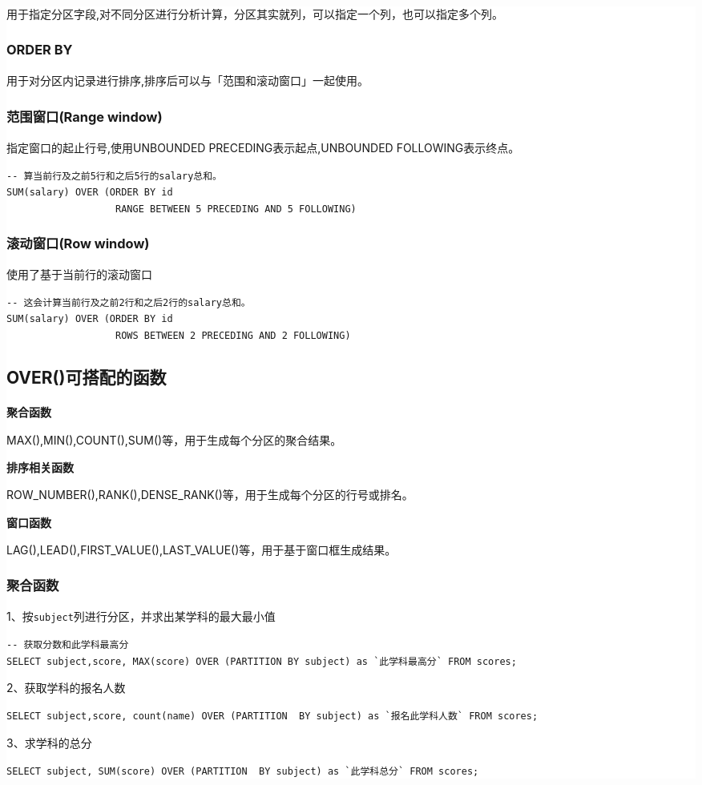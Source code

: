 用于指定分区字段,对不同分区进行分析计算，分区其实就列，可以指定一个列，也可以指定多个列。 

### ORDER BY

用于对分区内记录进行排序,排序后可以与「范围和滚动窗口」一起使用。 

### 范围窗口(Range window)



指定窗口的起止行号,使用UNBOUNDED PRECEDING表示起点,UNBOUNDED FOLLOWING表示终点。 

```mysql
-- 算当前行及之前5行和之后5行的salary总和。
SUM(salary) OVER (ORDER BY id  
                   RANGE BETWEEN 5 PRECEDING AND 5 FOLLOWING)
```

### 滚动窗口(Row window)

使用了基于当前行的滚动窗口 

```mysql
-- 这会计算当前行及之前2行和之后2行的salary总和。
SUM(salary) OVER (ORDER BY id  
                   ROWS BETWEEN 2 PRECEDING AND 2 FOLLOWING)
```

## OVER()可搭配的函数

**聚合函数**

MAX(),MIN(),COUNT(),SUM()等，用于生成每个分区的聚合结果。

**排序相关函数**

ROW_NUMBER(),RANK(),DENSE_RANK()等，用于生成每个分区的行号或排名。

**窗口函数**

LAG(),LEAD(),FIRST_VALUE(),LAST_VALUE()等，用于基于窗口框生成结果。

### 聚合函数

1、按`subject`列进行分区，并求出某学科的最大最小值

```mysql
-- 获取分数和此学科最高分
SELECT subject,score, MAX(score) OVER (PARTITION BY subject) as `此学科最高分` FROM scores;
```

2、获取学科的报名人数

```mysql
SELECT subject,score, count(name) OVER (PARTITION  BY subject) as `报名此学科人数` FROM scores;
```

3、求学科的总分

```mysql
SELECT subject, SUM(score) OVER (PARTITION  BY subject) as `此学科总分` FROM scores;
```
